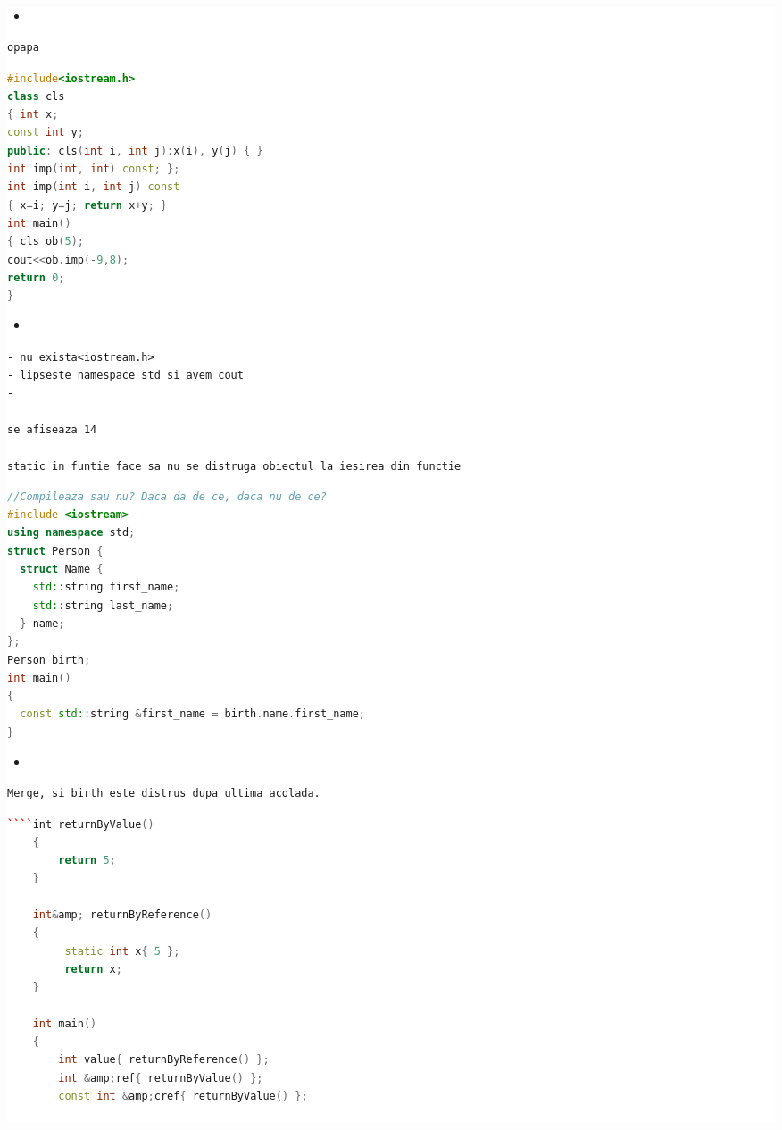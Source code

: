 - 

    opapa

```cpp
#include<iostream.h>
class cls
{ int x;
const int y;
public: cls(int i, int j):x(i), y(j) { }
int imp(int, int) const; };
int imp(int i, int j) const
{ x=i; y=j; return x+y; }
int main()
{ cls ob(5);
cout<<ob.imp(-9,8);
return 0;
}
```

- 

    - nu exista<iostream.h>
    - lipseste namespace std si avem cout
    - 

    se afiseaza 14

    static in funtie face sa nu se distruga obiectul la iesirea din functie

```cpp
//Compileaza sau nu? Daca da de ce, daca nu de ce?
#include <iostream>
using namespace std;
struct Person {
  struct Name {
    std::string first_name;
    std::string last_name;
  } name;
};
Person birth;
int main()
{
  const std::string &first_name = birth.name.first_name;
}
```

- 

    Merge, si birth este distrus dupa ultima acolada.

```cpp
````int returnByValue()
    {
        return 5;
    }
     
    int&amp; returnByReference()
    {
         static int x{ 5 }; 
         return x;
    }
     
    int main()
    {
        int value{ returnByReference() }; 
        int &amp;ref{ returnByValue() }; 
        const int &amp;cref{ returnByValue() }; 
     
```